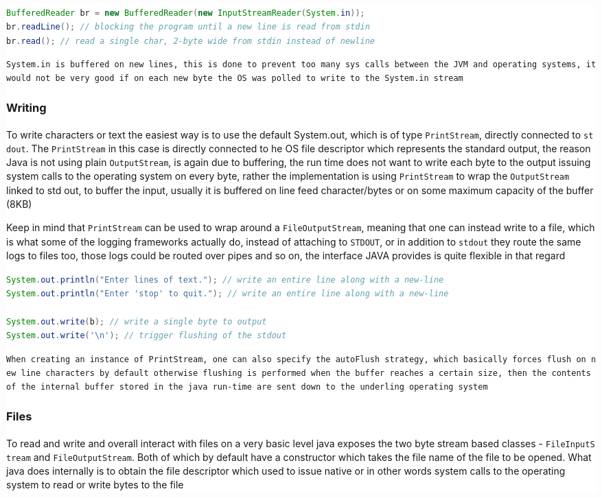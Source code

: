 ```java
BufferedReader br = new BufferedReader(new InputStreamReader(System.in));
br.readLine(); // blocking the program until a new line is read from stdin
br.read(); // read a single char, 2-byte wide from stdin instead of newline
```

`System.in is buffered on new lines, this is done to prevent too many sys calls between the JVM and operating systems,
it would not be very good if on each new byte the OS was polled to write to the System.in stream`

### Writing

To write characters or text the easiest way is to use the default System.out, which is of type `PrintStream`, directly
connected to `stdout`. The `PrintStream` in this case is directly connected to he OS file descriptor which represents
the standard output, the reason Java is not using plain `OutputStream`, is again due to buffering, the run time does not
want to write each byte to the output issuing system calls to the operating system on every byte, rather the
implementation is using `PrintStream` to wrap the `OutputStream` linked to std out, to buffer the input, usually it is
buffered on line feed character/bytes or on some maximum capacity of the buffer (8KB)

Keep in mind that `PrintStream` can be used to wrap around a `FileOutputStream`, meaning that one can instead write to a
file, which is what some of the logging frameworks actually do, instead of attaching to `STDOUT`, or in addition to
`stdout` they route the same logs to files too, those logs could be routed over pipes and so on, the interface JAVA
provides is quite flexible in that regard

```java
System.out.println("Enter lines of text."); // write an entire line along with a new-line
System.out.println("Enter 'stop' to quit."); // write an entire line along with a new-line

System.out.write(b); // write a single byte to output
System.out.write('\n'); // trigger flushing of the stdout
```

`When creating an instance of PrintStream, one can also specify the autoFlush strategy, which basically forces flush on
new line characters by default otherwise flushing is performed when the buffer reaches a certain size, then the contents
of the internal buffer stored in the java run-time are sent down to the underling operating system`

### Files

To read and write and overall interact with files on a very basic level java exposes the two byte stream based classes -
`FileInputStream` and `FileOutputStream`. Both of which by default have a constructor which takes the file name of the
file to be opened. What java does internally is to obtain the file descriptor which used to issue native or in other
words system calls to the operating system to read or write bytes to the file

